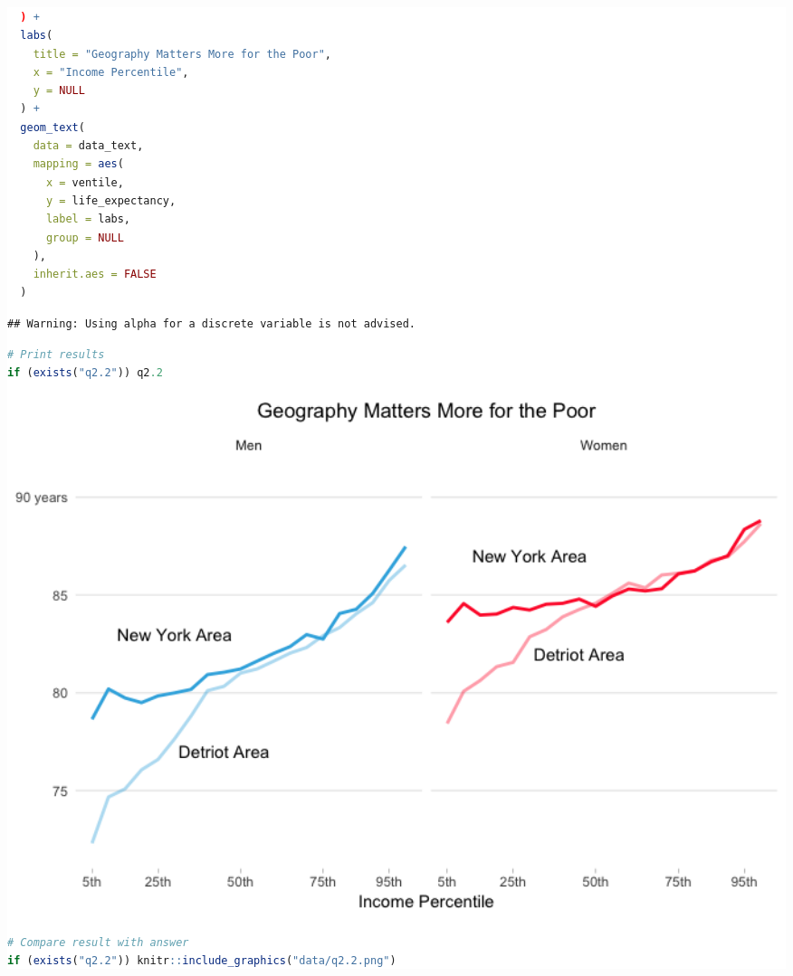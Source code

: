 ``` r
  ) +
  labs(
    title = "Geography Matters More for the Poor",
    x = "Income Percentile",
    y = NULL
  ) + 
  geom_text(
    data = data_text, 
    mapping = aes(
      x = ventile, 
      y = life_expectancy, 
      label = labs, 
      group = NULL
    ),
    inherit.aes = FALSE
  )
```

    ## Warning: Using alpha for a discrete variable is not advised.

``` r
# Print results
if (exists("q2.2")) q2.2
```

<img src="challenge_files/figure-markdown_github/q2.2-1.png" width="100%" />

``` r
# Compare result with answer
if (exists("q2.2")) knitr::include_graphics("data/q2.2.png")
```
